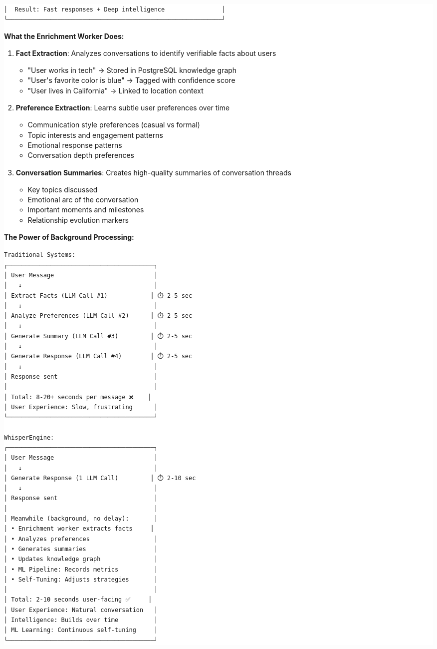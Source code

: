 ```
│  Result: Fast responses + Deep intelligence                │
└────────────────────────────────────────────────────────────┘
```

**What the Enrichment Worker Does:**

1. **Fact Extraction**: Analyzes conversations to identify verifiable facts about users
   - "User works in tech" → Stored in PostgreSQL knowledge graph
   - "User's favorite color is blue" → Tagged with confidence score
   - "User lives in California" → Linked to location context

2. **Preference Extraction**: Learns subtle user preferences over time
   - Communication style preferences (casual vs formal)
   - Topic interests and engagement patterns
   - Emotional response patterns
   - Conversation depth preferences

3. **Conversation Summaries**: Creates high-quality summaries of conversation threads
   - Key topics discussed
   - Emotional arc of the conversation
   - Important moments and milestones
   - Relationship evolution markers

**The Power of Background Processing:**

```
Traditional Systems:
┌─────────────────────────────────────────┐
│ User Message                            │
│   ↓                                     │
│ Extract Facts (LLM Call #1)            │ ⏱️ 2-5 sec
│   ↓                                     │
│ Analyze Preferences (LLM Call #2)      │ ⏱️ 2-5 sec
│   ↓                                     │
│ Generate Summary (LLM Call #3)         │ ⏱️ 2-5 sec
│   ↓                                     │
│ Generate Response (LLM Call #4)        │ ⏱️ 2-5 sec
│   ↓                                     │
│ Response sent                           │
│                                         │
│ Total: 8-20+ seconds per message ❌    │
│ User Experience: Slow, frustrating      │
└─────────────────────────────────────────┘

WhisperEngine:
┌─────────────────────────────────────────┐
│ User Message                            │
│   ↓                                     │
│ Generate Response (1 LLM Call)         │ ⏱️ 2-10 sec
│   ↓                                     │
│ Response sent                           │
│                                         │
│ Meanwhile (background, no delay):       │
│ • Enrichment worker extracts facts     │
│ • Analyzes preferences                  │
│ • Generates summaries                   │
│ • Updates knowledge graph               │
│ • ML Pipeline: Records metrics          │
│ • Self-Tuning: Adjusts strategies       │
│                                         │
│ Total: 2-10 seconds user-facing ✅     │
│ User Experience: Natural conversation   │
│ Intelligence: Builds over time          │
│ ML Learning: Continuous self-tuning     │
└─────────────────────────────────────────┘
```